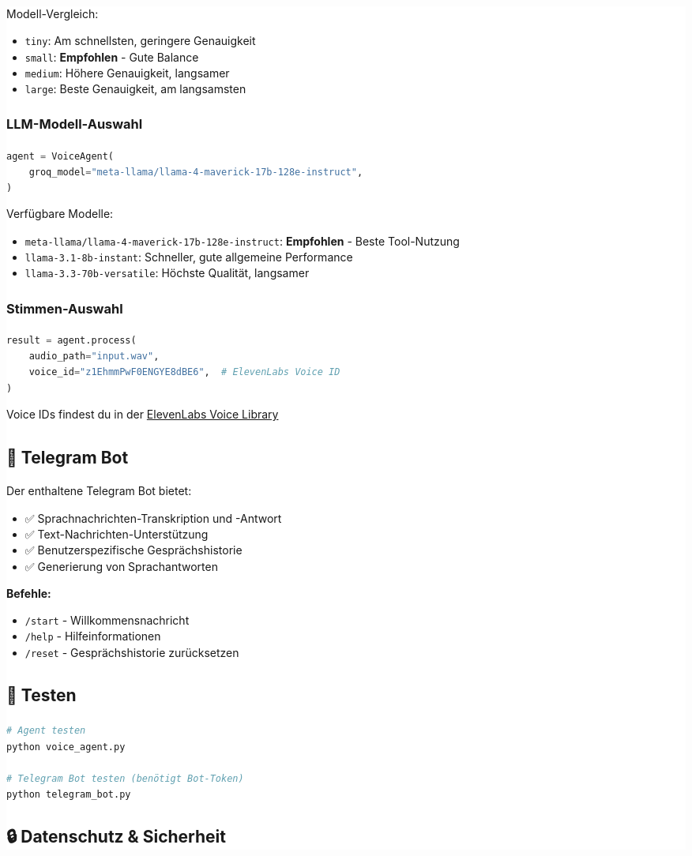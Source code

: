 Modell-Vergleich:
- `tiny`: Am schnellsten, geringere Genauigkeit
- `small`: **Empfohlen** - Gute Balance
- `medium`: Höhere Genauigkeit, langsamer
- `large`: Beste Genauigkeit, am langsamsten

### LLM-Modell-Auswahl

```python
agent = VoiceAgent(
    groq_model="meta-llama/llama-4-maverick-17b-128e-instruct",
)
```

Verfügbare Modelle:
- `meta-llama/llama-4-maverick-17b-128e-instruct`: **Empfohlen** - Beste Tool-Nutzung
- `llama-3.1-8b-instant`: Schneller, gute allgemeine Performance
- `llama-3.3-70b-versatile`: Höchste Qualität, langsamer

### Stimmen-Auswahl

```python
result = agent.process(
    audio_path="input.wav",
    voice_id="z1EhmmPwF0ENGYE8dBE6",  # ElevenLabs Voice ID
)
```

Voice IDs findest du in der [ElevenLabs Voice Library](https://elevenlabs.io/voice-library)

## 📱 Telegram Bot

Der enthaltene Telegram Bot bietet:

- ✅ Sprachnachrichten-Transkription und -Antwort
- ✅ Text-Nachrichten-Unterstützung
- ✅ Benutzerspezifische Gesprächshistorie
- ✅ Generierung von Sprachantworten

**Befehle:**
- `/start` - Willkommensnachricht
- `/help` - Hilfeinformationen
- `/reset` - Gesprächshistorie zurücksetzen

## 🧪 Testen

```bash
# Agent testen
python voice_agent.py

# Telegram Bot testen (benötigt Bot-Token)
python telegram_bot.py
```

## 🔒 Datenschutz & Sicherheit
